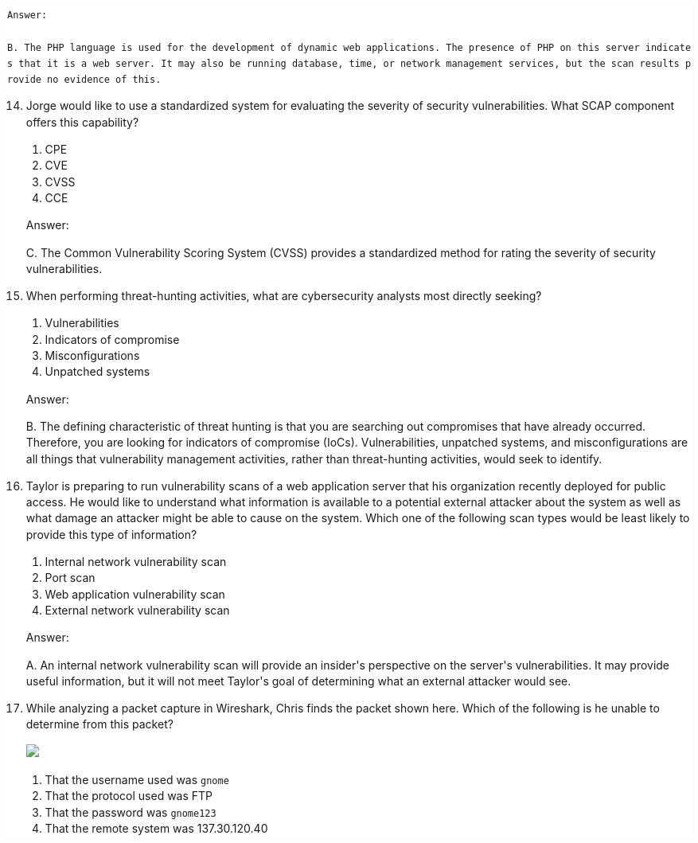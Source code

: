     Answer:

    B. The PHP language is used for the development of dynamic web applications. The presence of PHP on this server indicates that it is a web server. It may also be running database, time, or network management services, but the scan results provide no evidence of this.
14. Jorge would like to use a standardized system for evaluating the severity of security vulnerabilities. What SCAP component offers this capability?

    1. CPE
    2. CVE
    3. CVSS
    4. CCE

    Answer:

    C. The Common Vulnerability Scoring System (CVSS) provides a standardized method for rating the severity of security vulnerabilities.
15. When performing threat-hunting activities, what are cybersecurity analysts most directly seeking?

    1. Vulnerabilities
    2. Indicators of compromise
    3. Misconfigurations
    4. Unpatched systems

    Answer:

    B. The defining characteristic of threat hunting is that you are searching out compromises that have already occurred. Therefore, you are looking for indicators of compromise (IoCs). Vulnerabilities, unpatched systems, and misconfigurations are all things that vulnerability management activities, rather than threat-hunting activities, would seek to identify.
16. Taylor is preparing to run vulnerability scans of a web application server that his organization recently deployed for public access. He would like to understand what information is available to a potential external attacker about the system as well as what damage an attacker might be able to cause on the system. Which one of the following scan types would be least likely to provide this type of information?

    1. Internal network vulnerability scan
    2. Port scan
    3. Web application vulnerability scan
    4. External network vulnerability scan

    Answer:

    A. An internal network vulnerability scan will provide an insider's perspective on the server's vulnerabilities. It may provide useful information, but it will not meet Taylor's goal of determining what an external attacker would see.
17. While analyzing a packet capture in Wireshark, Chris finds the packet shown here. Which of the following is he unable to determine from this packet?

    ![](https://cdn2.percipio.com/1713091581.af3c25110d5be87c964ff1f58db3e061c5d018ae/eod/books/165333/images/c06uf007.jpg)

    1. That the username used was `gnome`
    2. That the protocol used was FTP
    3. That the password was `gnome123`
    4. That the remote system was 137.30.120.40
